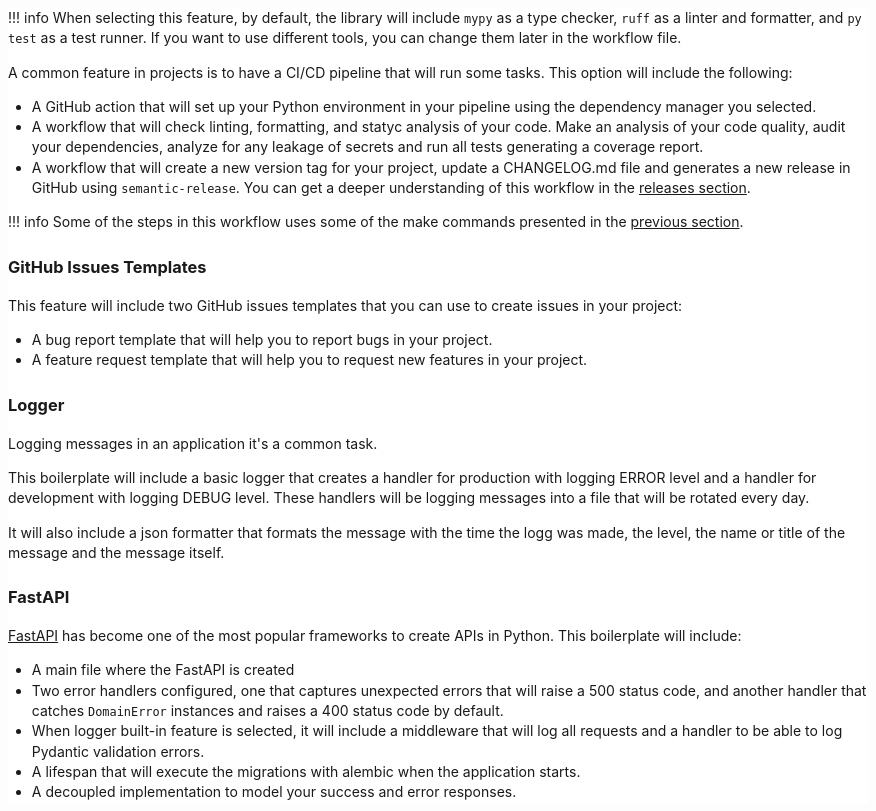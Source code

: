 !!! info
    When selecting this feature, by default, the library will include `mypy` as a type checker, `ruff` as a linter and formatter, and
    `pytest` as a test runner. If you want to use different tools, you can change them later in the workflow file.

A common feature in projects is to have a CI/CD pipeline that will run some tasks. This option will include the following:

- A GitHub action that will set up your Python environment in your pipeline using the dependency manager you selected.
- A workflow that will check linting, formatting, and statyc analysis of your code. Make an analysis of your code quality, audit
your dependencies, analyze for any leakage of secrets and run all tests generating a coverage report.
- A workflow that will create a new version tag for your project, update a CHANGELOG.md file and generates a new release in GitHub using
`semantic-release`. You can get a deeper understanding of this workflow in the [releases section](../home/releases.md).

!!! info
    Some of the steps in this workflow uses some of the make commands presented in the [previous section](#makefile).

### GitHub Issues Templates

This feature will include two GitHub issues templates that you can use to create issues in your project:

- A bug report template that will help you to report bugs in your project.
- A feature request template that will help you to request new features in your project.

### Logger

Logging messages in an application it's a common task.

This boilerplate will include a basic logger that creates a handler for
production with logging ERROR level and a handler for development with logging DEBUG
level. These handlers will be logging messages into a file that will be rotated every day.

It will also include a json formatter that formats the message with the time the logg was made,
the level, the name or title of the message and the message itself.

### FastAPI

[FastAPI](https://fastapi.tiangolo.com/) has become one of the most popular frameworks to create APIs in Python. This boilerplate will include:

- A main file where the FastAPI is created
- Two error handlers configured, one that captures unexpected errors that will raise a 500 status code, and another 
handler that catches `DomainError` instances and raises a 400 status code by default.
- When logger built-in feature is selected, it will include a middleware that will log all requests and a handler to
be able to log Pydantic validation errors.
- A lifespan that will execute the migrations with alembic when the application starts.
- A decoupled implementation to model your success and error responses.
